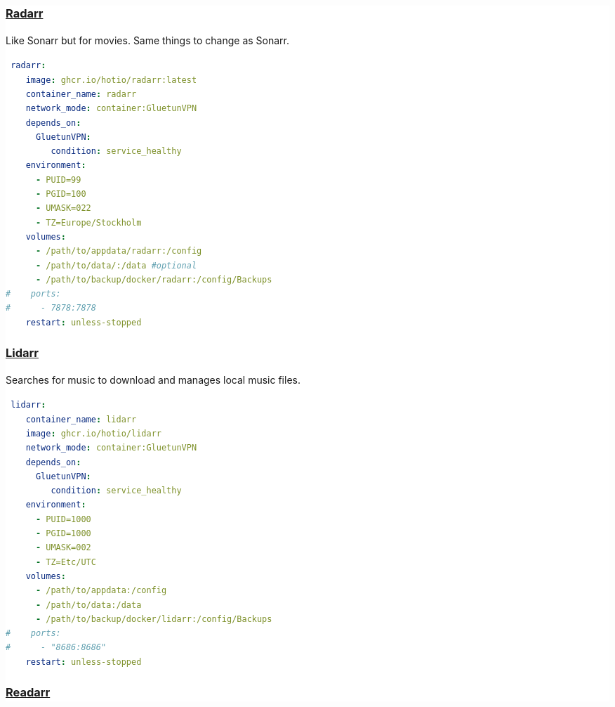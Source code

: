 ### [Radarr](https://hotio.dev/containers/radarr/)

Like Sonarr but for movies. Same things to change as Sonarr.

```yaml
 radarr:
    image: ghcr.io/hotio/radarr:latest
    container_name: radarr
    network_mode: container:GluetunVPN
    depends_on:
      GluetunVPN:
         condition: service_healthy
    environment:
      - PUID=99
      - PGID=100
      - UMASK=022
      - TZ=Europe/Stockholm
    volumes:
      - /path/to/appdata/radarr:/config
      - /path/to/data/:/data #optional
      - /path/to/backup/docker/radarr:/config/Backups
#    ports:
#      - 7878:7878
    restart: unless-stopped
```

### [Lidarr](https://hotio.dev/containers/lidarr/)

Searches for music to download and manages local music files.

```yaml
 lidarr:
    container_name: lidarr
    image: ghcr.io/hotio/lidarr
    network_mode: container:GluetunVPN
    depends_on:
      GluetunVPN:
         condition: service_healthy
    environment:
      - PUID=1000
      - PGID=1000
      - UMASK=002
      - TZ=Etc/UTC
    volumes:
      - /path/to/appdata:/config
      - /path/to/data:/data
      - /path/to/backup/docker/lidarr:/config/Backups
#    ports:
#      - "8686:8686"
    restart: unless-stopped
```

### [Readarr](https://hotio.dev/containers/readarr/)

